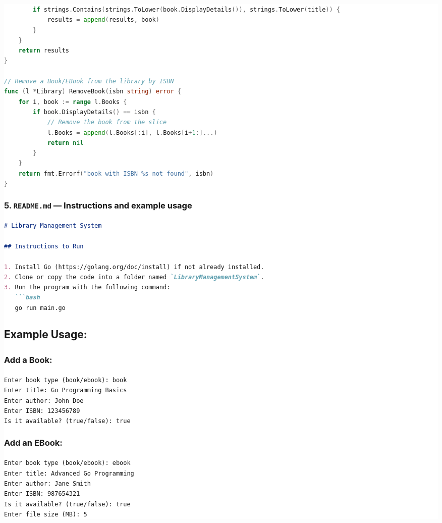 ```go
		if strings.Contains(strings.ToLower(book.DisplayDetails()), strings.ToLower(title)) {
			results = append(results, book)
		}
	}
	return results
}

// Remove a Book/EBook from the library by ISBN
func (l *Library) RemoveBook(isbn string) error {
	for i, book := range l.Books {
		if book.DisplayDetails() == isbn {
			// Remove the book from the slice
			l.Books = append(l.Books[:i], l.Books[i+1:]...)
			return nil
		}
	}
	return fmt.Errorf("book with ISBN %s not found", isbn)
}
```

### 5. **`README.md`** — Instructions and example usage

```markdown
# Library Management System

## Instructions to Run

1. Install Go (https://golang.org/doc/install) if not already installed.
2. Clone or copy the code into a folder named `LibraryManagementSystem`.
3. Run the program with the following command:
   ```bash
   go run main.go
   ```

## Example Usage:

### Add a Book:
```
Enter book type (book/ebook): book
Enter title: Go Programming Basics
Enter author: John Doe
Enter ISBN: 123456789
Is it available? (true/false): true
```

### Add an EBook:
```
Enter book type (book/ebook): ebook
Enter title: Advanced Go Programming
Enter author: Jane Smith
Enter ISBN: 987654321
Is it available? (true/false): true
Enter file size (MB): 5
```
